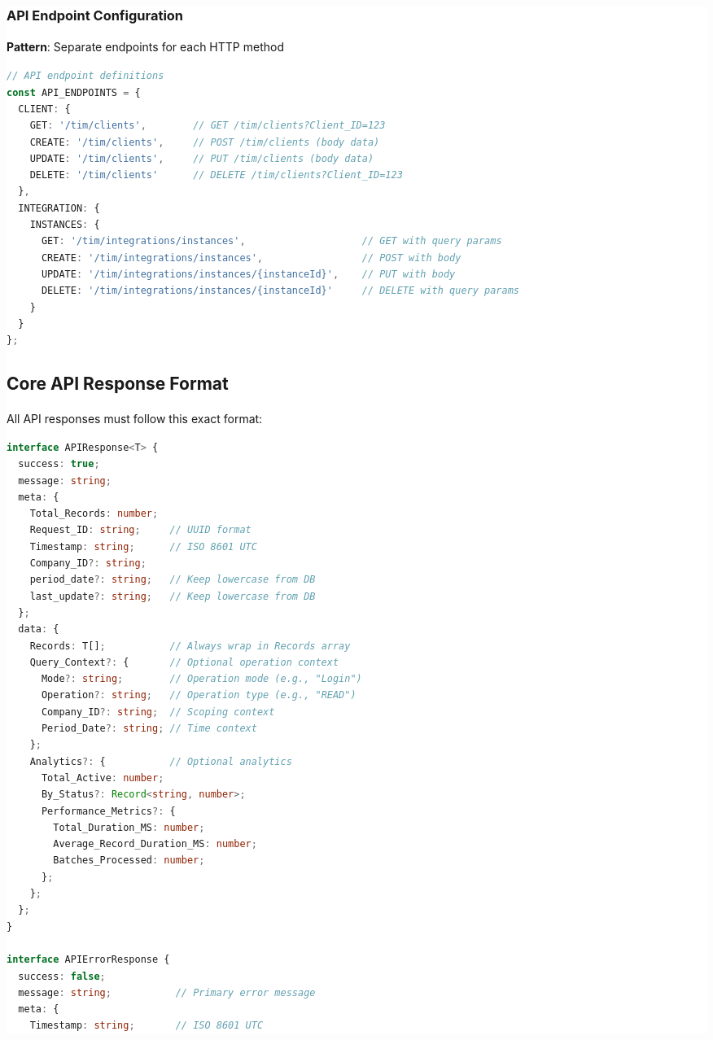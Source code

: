 ### API Endpoint Configuration
**Pattern**: Separate endpoints for each HTTP method

```typescript
// API endpoint definitions
const API_ENDPOINTS = {
  CLIENT: {
    GET: '/tim/clients',        // GET /tim/clients?Client_ID=123
    CREATE: '/tim/clients',     // POST /tim/clients (body data)
    UPDATE: '/tim/clients',     // PUT /tim/clients (body data)  
    DELETE: '/tim/clients'      // DELETE /tim/clients?Client_ID=123
  },
  INTEGRATION: {
    INSTANCES: {
      GET: '/tim/integrations/instances',                    // GET with query params
      CREATE: '/tim/integrations/instances',                 // POST with body
      UPDATE: '/tim/integrations/instances/{instanceId}',    // PUT with body
      DELETE: '/tim/integrations/instances/{instanceId}'     // DELETE with query params
    }
  }
};
```

## Core API Response Format

All API responses must follow this exact format:

```typescript
interface APIResponse<T> {
  success: true;
  message: string;
  meta: {
    Total_Records: number;
    Request_ID: string;     // UUID format
    Timestamp: string;      // ISO 8601 UTC
    Company_ID?: string;
    period_date?: string;   // Keep lowercase from DB
    last_update?: string;   // Keep lowercase from DB
  };
  data: {
    Records: T[];           // Always wrap in Records array
    Query_Context?: {       // Optional operation context
      Mode?: string;        // Operation mode (e.g., "Login")
      Operation?: string;   // Operation type (e.g., "READ")
      Company_ID?: string;  // Scoping context
      Period_Date?: string; // Time context
    };
    Analytics?: {           // Optional analytics
      Total_Active: number;
      By_Status?: Record<string, number>;
      Performance_Metrics?: {
        Total_Duration_MS: number;
        Average_Record_Duration_MS: number;
        Batches_Processed: number;
      };
    };
  };
}

interface APIErrorResponse {
  success: false;
  message: string;           // Primary error message
  meta: {
    Timestamp: string;       // ISO 8601 UTC
```